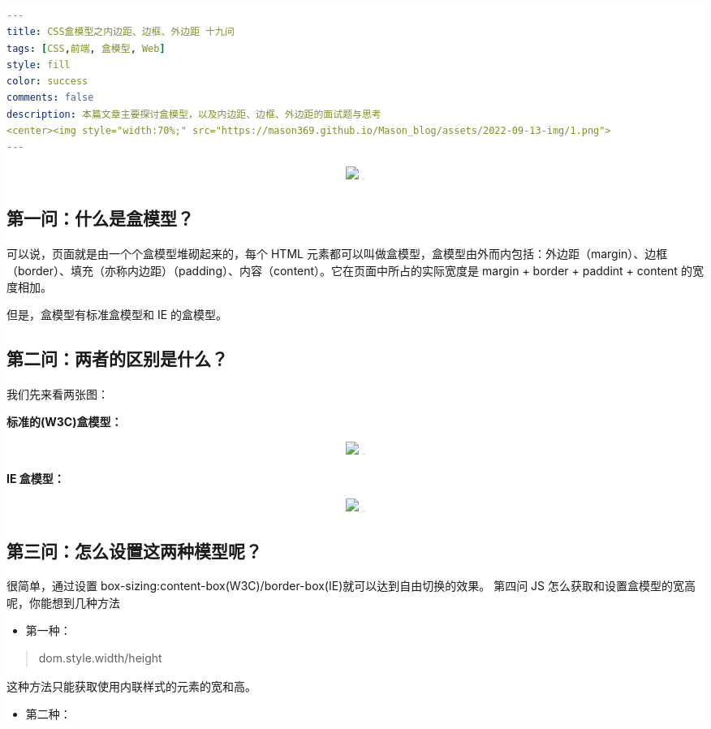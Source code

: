 ```yaml
---
title: CSS盒模型之内边距、边框、外边距 十九问 
tags: [CSS,前端, 盒模型, Web]
style: fill
color: success
comments: false
description: 本篇文章主要探讨盒模型，以及内边距、边框、外边距的面试题与思考
<center><img style="width:70%;" src="https://mason369.github.io/Mason_blog/assets/2022-09-13-img/1.png">
---
```


<center><img style="width:70%;" src="https://mason369.github.io/Mason_blog/assets/2022-09-13-img/1.png">
<span style="color:orange; border-bottom: 1px solid #d9d9d9;display: inline-block;color: #999;padding: 2px;"></span></center>

## 第一问：什么是盒模型？

可以说，页面就是由一个个盒模型堆砌起来的，每个 HTML 元素都可以叫做盒模型，盒模型由外而内包括：外边距（margin）、边框（border）、填充（亦称内边距）（padding）、内容（content）。它在页面中所占的实际宽度是 margin + border + paddint + content 的宽度相加。

但是，盒模型有标准盒模型和 IE 的盒模型。

## 第二问：两者的区别是什么？

我们先来看两张图：

**标准的(W3C)盒模型：**

<center><img style="width:70%;" src="https://mason369.github.io/Mason_blog/assets/2022-09-13-img/2.png">
<span style="color:orange; border-bottom: 1px solid #d9d9d9;display: inline-block;color: #999;padding: 2px;"></span></center>

**IE 盒模型：**

<center><img style="width:70%;" src="https://mason369.github.io/Mason_blog/assets/2022-09-13-img/3.png">
<span style="color:orange; border-bottom: 1px solid #d9d9d9;display: inline-block;color: #999;padding: 2px;"></span></center>

## 第三问：怎么设置这两种模型呢？

很简单，通过设置 box-sizing:content-box(W3C)/border-box(IE)就可以达到自由切换的效果。
第四问 JS 怎么获取和设置盒模型的宽高呢，你能想到几种方法

- 第一种：

> dom.style.width/height

这种方法只能获取使用内联样式的元素的宽和高。

- 第二种：
